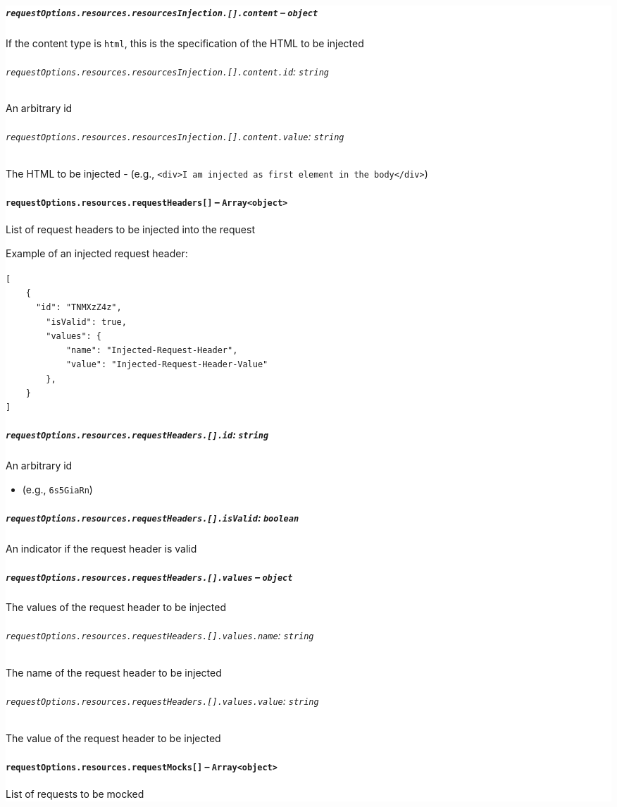 ##### `requestOptions.resources.resourcesInjection.[].content` – `object`
If the content type is `html`, this is the specification of the HTML to be injected

###### `requestOptions.resources.resourcesInjection.[].content.id`: `string`
An arbitrary id
    
###### `requestOptions.resources.resourcesInjection.[].content.value`: `string`
The HTML to be injected
    - (e.g., `<div>I am injected as first element in the body</div>`)

#### `requestOptions.resources.requestHeaders[]` – `Array<object>`
List of request headers to be injected into the request

Example of an injected request header:
```
[
    {
      "id": "TNMXzZ4z",
        "isValid": true,
        "values": {
            "name": "Injected-Request-Header",
            "value": "Injected-Request-Header-Value"
        },
    }
]
```

##### `requestOptions.resources.requestHeaders.[].id`: `string`
An arbitrary id
- (e.g., `6s5GiaRn`)

##### `requestOptions.resources.requestHeaders.[].isValid`: `boolean`
An indicator if the request header is valid

##### `requestOptions.resources.requestHeaders.[].values` – `object`
The values of the request header to be injected

###### `requestOptions.resources.requestHeaders.[].values.name`: `string`
The name of the request header to be injected

###### `requestOptions.resources.requestHeaders.[].values.value`: `string`
The value of the request header to be injected

#### `requestOptions.resources.requestMocks[]` – `Array<object>`
List of requests to be mocked
